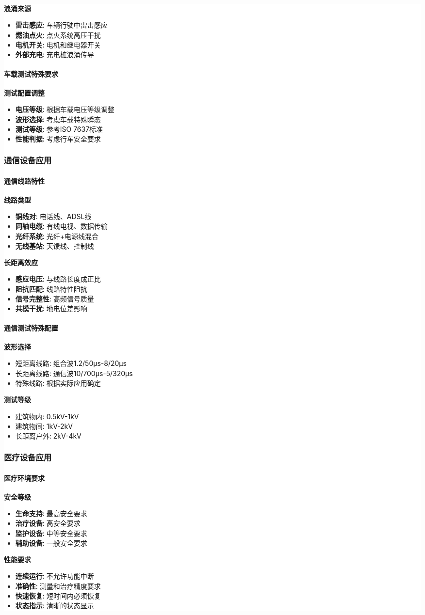 **浪涌来源**
- **雷击感应**: 车辆行驶中雷击感应
- **燃油点火**: 点火系统高压干扰
- **电机开关**: 电机和继电器开关
- **外部充电**: 充电桩浪涌传导

#### 车载测试特殊要求
**测试配置调整**
- **电压等级**: 根据车载电压等级调整
- **波形选择**: 考虑车载特殊瞬态
- **测试等级**: 参考ISO 7637标准
- **性能判据**: 考虑行车安全要求

### 通信设备应用

#### 通信线路特性
**线路类型**
- **铜线对**: 电话线、ADSL线
- **同轴电缆**: 有线电视、数据传输
- **光纤系统**: 光纤+电源线混合
- **无线基站**: 天馈线、控制线

**长距离效应**
- **感应电压**: 与线路长度成正比
- **阻抗匹配**: 线路特性阻抗
- **信号完整性**: 高频信号质量
- **共模干扰**: 地电位差影响

#### 通信测试特殊配置
**波形选择**
- 短距离线路: 组合波1.2/50μs-8/20μs
- 长距离线路: 通信波10/700μs-5/320μs
- 特殊线路: 根据实际应用确定

**测试等级**
- 建筑物内: 0.5kV-1kV
- 建筑物间: 1kV-2kV  
- 长距离户外: 2kV-4kV

### 医疗设备应用

#### 医疗环境要求
**安全等级**
- **生命支持**: 最高安全要求
- **治疗设备**: 高安全要求
- **监护设备**: 中等安全要求
- **辅助设备**: 一般安全要求

**性能要求**
- **连续运行**: 不允许功能中断
- **准确性**: 测量和治疗精度要求
- **快速恢复**: 短时间内必须恢复
- **状态指示**: 清晰的状态显示
